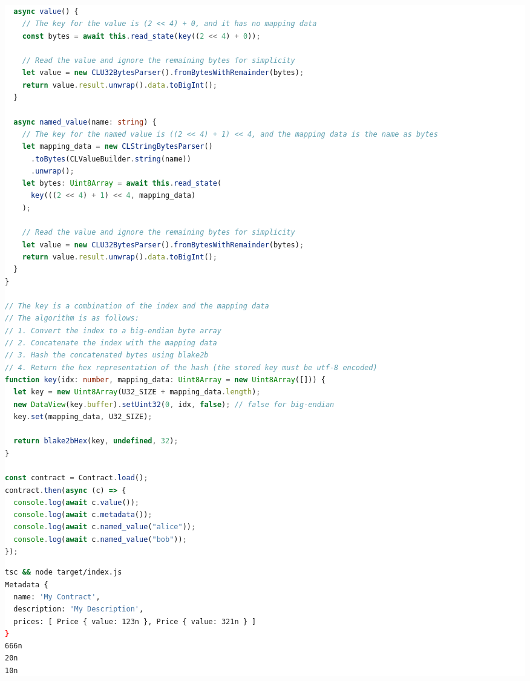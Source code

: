 ```typescript title=index.ts showLineNumbers
  async value() {
    // The key for the value is (2 << 4) + 0, and it has no mapping data
    const bytes = await this.read_state(key((2 << 4) + 0));

    // Read the value and ignore the remaining bytes for simplicity
    let value = new CLU32BytesParser().fromBytesWithRemainder(bytes);
    return value.result.unwrap().data.toBigInt();
  }

  async named_value(name: string) {
    // The key for the named value is ((2 << 4) + 1) << 4, and the mapping data is the name as bytes
    let mapping_data = new CLStringBytesParser()
      .toBytes(CLValueBuilder.string(name))
      .unwrap();
    let bytes: Uint8Array = await this.read_state(
      key(((2 << 4) + 1) << 4, mapping_data)
    );

    // Read the value and ignore the remaining bytes for simplicity
    let value = new CLU32BytesParser().fromBytesWithRemainder(bytes);
    return value.result.unwrap().data.toBigInt();
  }
}

// The key is a combination of the index and the mapping data
// The algorithm is as follows:
// 1. Convert the index to a big-endian byte array
// 2. Concatenate the index with the mapping data
// 3. Hash the concatenated bytes using blake2b
// 4. Return the hex representation of the hash (the stored key must be utf-8 encoded)
function key(idx: number, mapping_data: Uint8Array = new Uint8Array([])) {
  let key = new Uint8Array(U32_SIZE + mapping_data.length);
  new DataView(key.buffer).setUint32(0, idx, false); // false for big-endian
  key.set(mapping_data, U32_SIZE);

  return blake2bHex(key, undefined, 32);
}

const contract = Contract.load();
contract.then(async (c) => {
  console.log(await c.value());
  console.log(await c.metadata());
  console.log(await c.named_value("alice"));
  console.log(await c.named_value("bob"));
});
```

```sh
tsc && node target/index.js 
Metadata {
  name: 'My Contract',
  description: 'My Description',
  prices: [ Price { value: 123n }, Price { value: 321n } ]
}
666n
20n
10n
```

</TabItem>
</Tabs>

[Getting Started]: ../category/getting-started
[NCTL tutorial]: https://docs.casper.network/developers/dapps/setup-nctl/
[NCTL docker]: https://github.com/make-software/casper-nctl-docker
[casper-client]: https://github.com/casper-ecosystem/casper-client-rs
